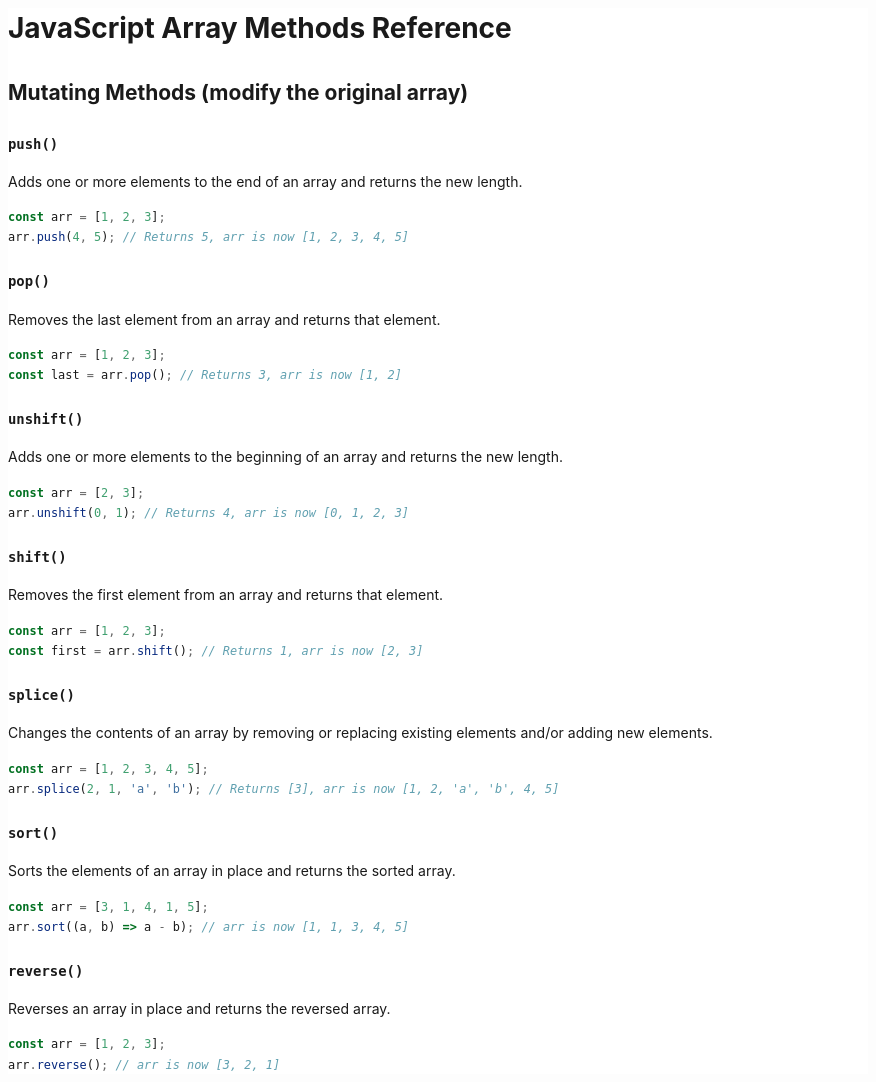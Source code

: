 # JavaScript Array Methods Reference

## Mutating Methods (modify the original array)

### `push()`
Adds one or more elements to the end of an array and returns the new length.
```javascript
const arr = [1, 2, 3];
arr.push(4, 5); // Returns 5, arr is now [1, 2, 3, 4, 5]
```

### `pop()`
Removes the last element from an array and returns that element.
```javascript
const arr = [1, 2, 3];
const last = arr.pop(); // Returns 3, arr is now [1, 2]
```

### `unshift()`
Adds one or more elements to the beginning of an array and returns the new length.
```javascript
const arr = [2, 3];
arr.unshift(0, 1); // Returns 4, arr is now [0, 1, 2, 3]
```

### `shift()`
Removes the first element from an array and returns that element.
```javascript
const arr = [1, 2, 3];
const first = arr.shift(); // Returns 1, arr is now [2, 3]
```

### `splice()`
Changes the contents of an array by removing or replacing existing elements and/or adding new elements.
```javascript
const arr = [1, 2, 3, 4, 5];
arr.splice(2, 1, 'a', 'b'); // Returns [3], arr is now [1, 2, 'a', 'b', 4, 5]
```

### `sort()`
Sorts the elements of an array in place and returns the sorted array.
```javascript
const arr = [3, 1, 4, 1, 5];
arr.sort((a, b) => a - b); // arr is now [1, 1, 3, 4, 5]
```

### `reverse()`
Reverses an array in place and returns the reversed array.
```javascript
const arr = [1, 2, 3];
arr.reverse(); // arr is now [3, 2, 1]
```
